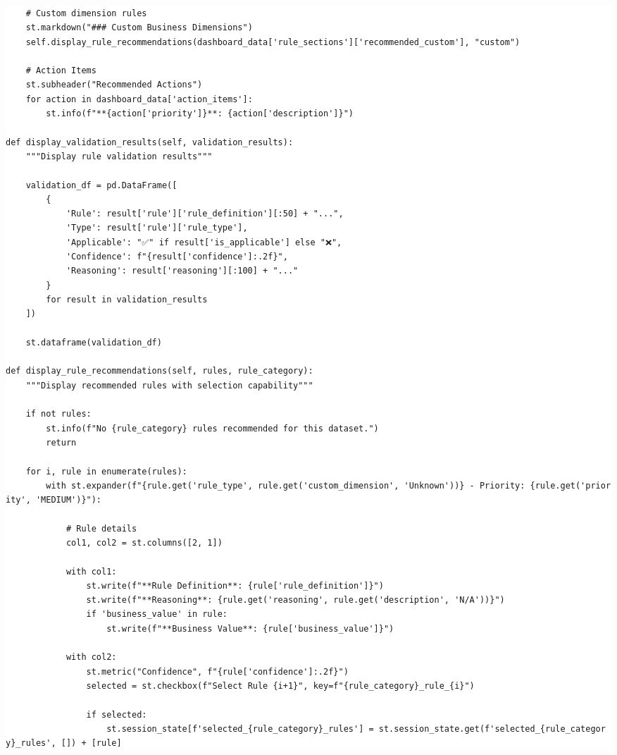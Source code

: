         # Custom dimension rules
        st.markdown("### Custom Business Dimensions")
        self.display_rule_recommendations(dashboard_data['rule_sections']['recommended_custom'], "custom")
        
        # Action Items
        st.subheader("Recommended Actions")
        for action in dashboard_data['action_items']:
            st.info(f"**{action['priority']}**: {action['description']}")
    
    def display_validation_results(self, validation_results):
        """Display rule validation results"""
        
        validation_df = pd.DataFrame([
            {
                'Rule': result['rule']['rule_definition'][:50] + "...",
                'Type': result['rule']['rule_type'],
                'Applicable': "✅" if result['is_applicable'] else "❌",
                'Confidence': f"{result['confidence']:.2f}",
                'Reasoning': result['reasoning'][:100] + "..."
            }
            for result in validation_results
        ])
        
        st.dataframe(validation_df)
    
    def display_rule_recommendations(self, rules, rule_category):
        """Display recommended rules with selection capability"""
        
        if not rules:
            st.info(f"No {rule_category} rules recommended for this dataset.")
            return
        
        for i, rule in enumerate(rules):
            with st.expander(f"{rule.get('rule_type', rule.get('custom_dimension', 'Unknown'))} - Priority: {rule.get('priority', 'MEDIUM')}"):
                
                # Rule details
                col1, col2 = st.columns([2, 1])
                
                with col1:
                    st.write(f"**Rule Definition**: {rule['rule_definition']}")
                    st.write(f"**Reasoning**: {rule.get('reasoning', rule.get('description', 'N/A'))}")
                    if 'business_value' in rule:
                        st.write(f"**Business Value**: {rule['business_value']}")
                
                with col2:
                    st.metric("Confidence", f"{rule['confidence']:.2f}")
                    selected = st.checkbox(f"Select Rule {i+1}", key=f"{rule_category}_rule_{i}")
                    
                    if selected:
                        st.session_state[f'selected_{rule_category}_rules'] = st.session_state.get(f'selected_{rule_category}_rules', []) + [rule]
